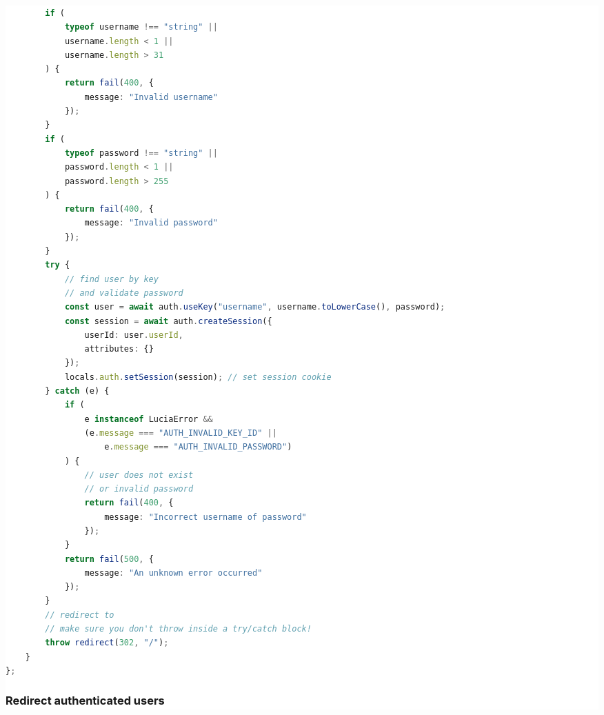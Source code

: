 ```ts
		if (
			typeof username !== "string" ||
			username.length < 1 ||
			username.length > 31
		) {
			return fail(400, {
				message: "Invalid username"
			});
		}
		if (
			typeof password !== "string" ||
			password.length < 1 ||
			password.length > 255
		) {
			return fail(400, {
				message: "Invalid password"
			});
		}
		try {
			// find user by key
			// and validate password
			const user = await auth.useKey("username", username.toLowerCase(), password);
			const session = await auth.createSession({
				userId: user.userId,
				attributes: {}
			});
			locals.auth.setSession(session); // set session cookie
		} catch (e) {
			if (
				e instanceof LuciaError &&
				(e.message === "AUTH_INVALID_KEY_ID" ||
					e.message === "AUTH_INVALID_PASSWORD")
			) {
				// user does not exist
				// or invalid password
				return fail(400, {
					message: "Incorrect username of password"
				});
			}
			return fail(500, {
				message: "An unknown error occurred"
			});
		}
		// redirect to
		// make sure you don't throw inside a try/catch block!
		throw redirect(302, "/");
	}
};
```

### Redirect authenticated users
